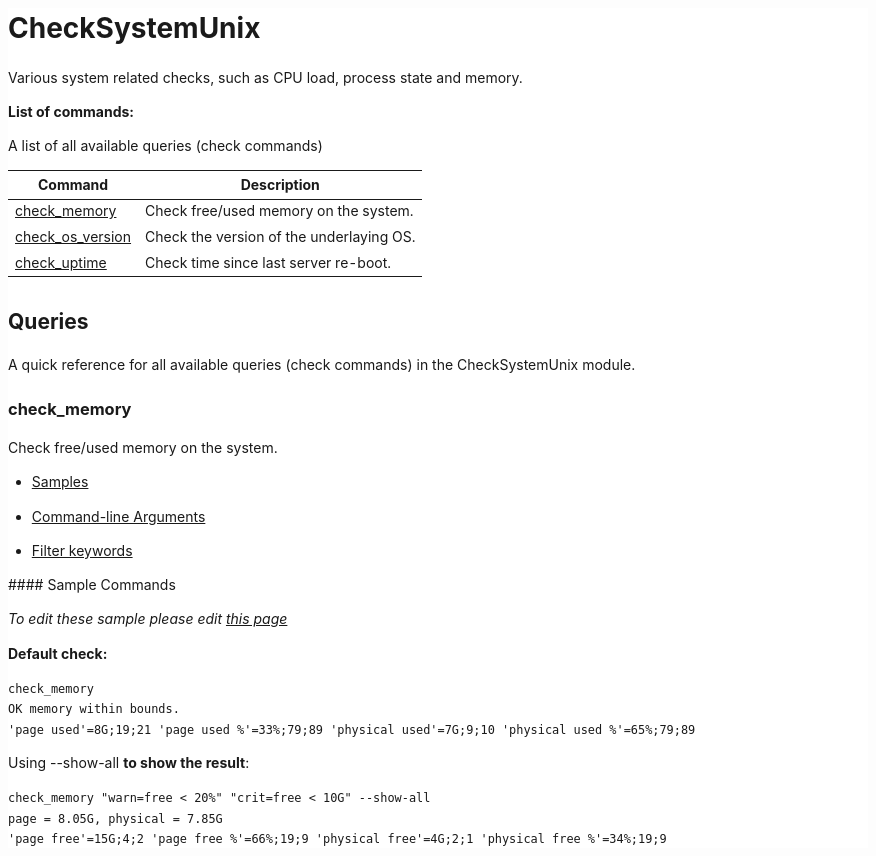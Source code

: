 # CheckSystemUnix

Various system related checks, such as CPU load, process state and memory.



**List of commands:**

A list of all available queries (check commands)

| Command                               | Description                              |
|---------------------------------------|------------------------------------------|
| [check_memory](#check_memory)         | Check free/used memory on the system.    |
| [check_os_version](#check_os_version) | Check the version of the underlaying OS. |
| [check_uptime](#check_uptime)         | Check time since last server re-boot.    |







## Queries

A quick reference for all available queries (check commands) in the CheckSystemUnix module.

### check_memory

Check free/used memory on the system.

* [Samples](#check_memory_samples)

* [Command-line Arguments](#check_memory_options)
* [Filter keywords](#check_memory_filter_keys)


<a name="check_memory_samples"/>
#### Sample Commands

_To edit these sample please edit [this page](https://github.com/mickem/nscp-docs/blob/master/samples/CheckSystemUnix_check_memory_samples.md)_

**Default check:**

```
check_memory
OK memory within bounds.
'page used'=8G;19;21 'page used %'=33%;79;89 'physical used'=7G;9;10 'physical used %'=65%;79;89
```

Using --show-all **to show the result**:


```
check_memory "warn=free < 20%" "crit=free < 10G" --show-all
page = 8.05G, physical = 7.85G
'page free'=15G;4;2 'page free %'=66%;19;9 'physical free'=4G;2;1 'physical free %'=34%;19;9
```
